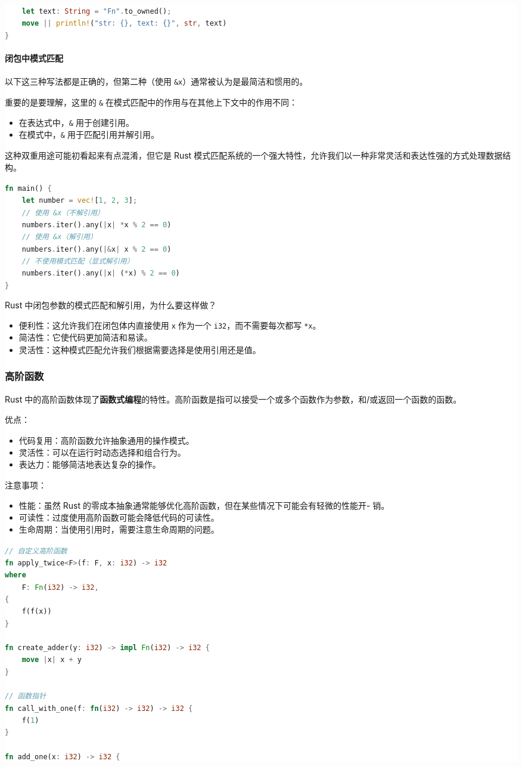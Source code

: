 ```rust
    let text: String = "Fn".to_owned();
    move || println!("str: {}, text: {}", str, text)
}
```

#### 闭包中模式匹配

以下这三种写法都是正确的，但第二种（使用 `&x`）通常被认为是最简洁和惯用的。

重要的是要理解，这里的 `&` 在模式匹配中的作用与在其他上下文中的作用不同：

- 在表达式中，`&` 用于创建引用。
- 在模式中，`&` 用于匹配引用并解引用。
  
这种双重用途可能初看起来有点混淆，但它是 Rust 模式匹配系统的一个强大特性，允许我们以一种非常灵活和表达性强的方式处理数据结构。

```rust
fn main() {
    let number = vec![1, 2, 3];
    // 使用 &x（不解引用）
    numbers.iter().any(|x| *x % 2 == 0)
    // 使用 &x（解引用）
    numbers.iter().any(|&x| x % 2 == 0)
    // 不使用模式匹配（显式解引用）
    numbers.iter().any(|x| (*x) % 2 == 0)
}
```

Rust 中闭包参数的模式匹配和解引用，为什么要这样做？

- 便利性：这允许我们在闭包体内直接使用 `x` 作为一个 `i32`，而不需要每次都写 `*x`。
- 简洁性：它使代码更加简洁和易读。
- 灵活性：这种模式匹配允许我们根据需要选择是使用引用还是值。

### 高阶函数

Rust 中的高阶函数体现了**函数式编程**的特性。高阶函数是指可以接受一个或多个函数作为参数，和/或返回一个函数的函数。

优点：

- 代码复用：高阶函数允许抽象通用的操作模式。
- 灵活性：可以在运行时动态选择和组合行为。
- 表达力：能够简洁地表达复杂的操作。

注意事项：

- 性能：虽然 Rust 的零成本抽象通常能够优化高阶函数，但在某些情况下可能会有轻微的性能开- 销。
- 可读性：过度使用高阶函数可能会降低代码的可读性。
- 生命周期：当使用引用时，需要注意生命周期的问题。

```rust
// 自定义高阶函数
fn apply_twice<F>(f: F, x: i32) -> i32
where
    F: Fn(i32) -> i32,
{
    f(f(x))
}

fn create_adder(y: i32) -> impl Fn(i32) -> i32 {
    move |x| x + y
}

// 函数指针
fn call_with_one(f: fn(i32) -> i32) -> i32 {
    f(1)
}

fn add_one(x: i32) -> i32 {
```